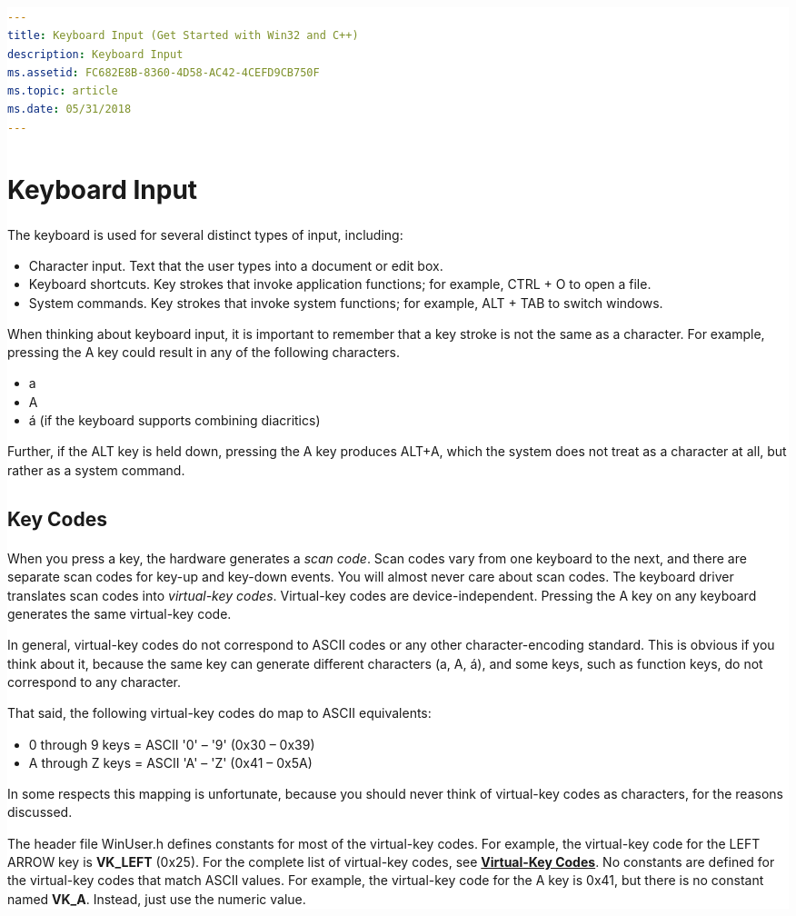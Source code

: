 ```yaml
---
title: Keyboard Input (Get Started with Win32 and C++)
description: Keyboard Input
ms.assetid: FC682E8B-8360-4D58-AC42-4CEFD9CB750F
ms.topic: article
ms.date: 05/31/2018
---
```


# Keyboard Input

The keyboard is used for several distinct types of input, including:

-   Character input. Text that the user types into a document or edit box.
-   Keyboard shortcuts. Key strokes that invoke application functions; for example, CTRL + O to open a file.
-   System commands. Key strokes that invoke system functions; for example, ALT + TAB to switch windows.

When thinking about keyboard input, it is important to remember that a key stroke is not the same as a character. For example, pressing the A key could result in any of the following characters.

-   a
-   A
-   á (if the keyboard supports combining diacritics)

Further, if the ALT key is held down, pressing the A key produces ALT+A, which the system does not treat as a character at all, but rather as a system command.

## Key Codes

When you press a key, the hardware generates a *scan code*. Scan codes vary from one keyboard to the next, and there are separate scan codes for key-up and key-down events. You will almost never care about scan codes. The keyboard driver translates scan codes into *virtual-key codes*. Virtual-key codes are device-independent. Pressing the A key on any keyboard generates the same virtual-key code.

In general, virtual-key codes do not correspond to ASCII codes or any other character-encoding standard. This is obvious if you think about it, because the same key can generate different characters (a, A, á), and some keys, such as function keys, do not correspond to any character.

That said, the following virtual-key codes do map to ASCII equivalents:

-   0 through 9 keys = ASCII '0' – '9' (0x30 – 0x39)
-   A through Z keys = ASCII 'A' – 'Z' (0x41 – 0x5A)

In some respects this mapping is unfortunate, because you should never think of virtual-key codes as characters, for the reasons discussed.

The header file WinUser.h defines constants for most of the virtual-key codes. For example, the virtual-key code for the LEFT ARROW key is **VK\_LEFT** (0x25). For the complete list of virtual-key codes, see [**Virtual-Key Codes**](/windows/desktop/inputdev/virtual-key-codes). No constants are defined for the virtual-key codes that match ASCII values. For example, the virtual-key code for the A key is 0x41, but there is no constant named **VK\_A**. Instead, just use the numeric value.
